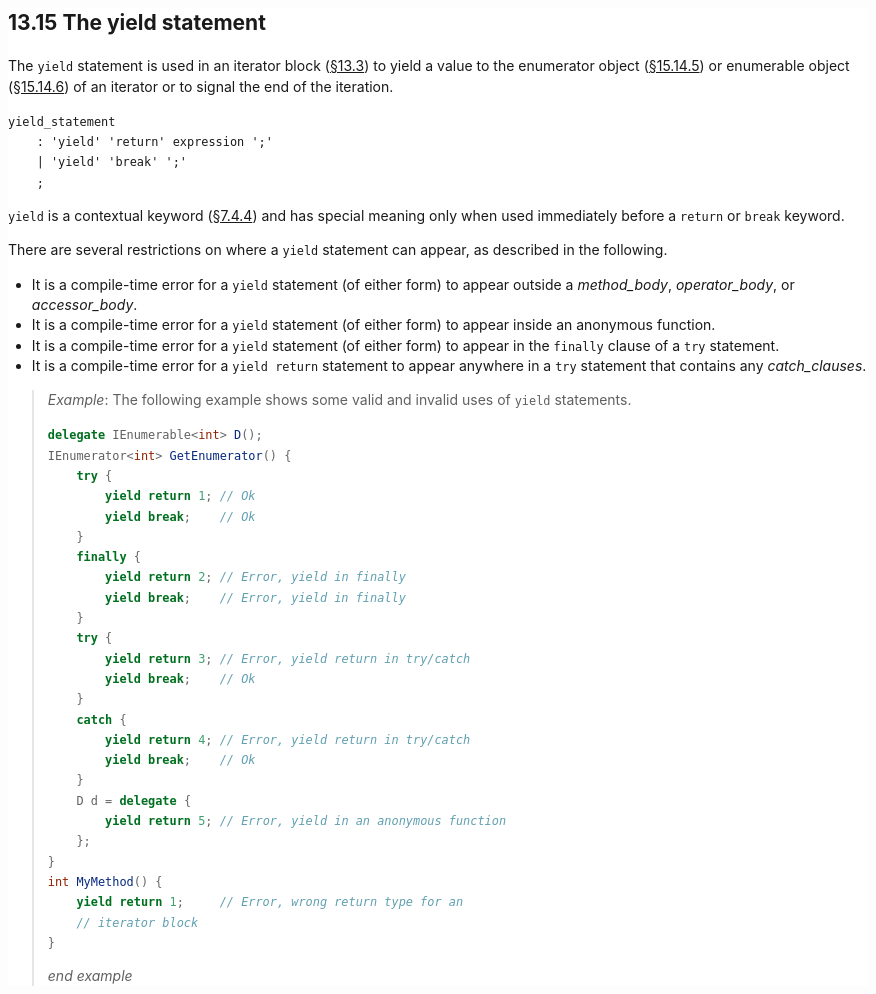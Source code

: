 ## 13.15 The yield statement

The `yield` statement is used in an iterator block ([§13.3](statements.md#133-blocks)) to yield a value to the enumerator object ([§15.14.5](classes.md#15145-enumerator-objects)) or enumerable object ([§15.14.6](classes.md#15146-enumerable-objects)) of an iterator or to signal the end of the iteration.

```ANTLR
yield_statement
    : 'yield' 'return' expression ';'
    | 'yield' 'break' ';'
    ;
```

`yield` is a contextual keyword ([§7.4.4](lexical-structure.md#744-keywords)) and has special meaning only when used immediately before a `return` or `break` keyword.

There are several restrictions on where a `yield` statement can appear, as described in the following.

- It is a compile-time error for a `yield` statement (of either form) to appear outside a *method_body*, *operator_body*, or *accessor_body*.
- It is a compile-time error for a `yield` statement (of either form) to appear inside an anonymous function.
- It is a compile-time error for a `yield` statement (of either form) to appear in the `finally` clause of a `try` statement.
- It is a compile-time error for a `yield return` statement to appear anywhere in a `try` statement that contains any *catch_clauses*.

> *Example*: The following example shows some valid and invalid uses of `yield` statements.
> ```csharp
> delegate IEnumerable<int> D();
> IEnumerator<int> GetEnumerator() {
>     try {
>         yield return 1; // Ok
>         yield break;    // Ok
>     }
>     finally {
>         yield return 2; // Error, yield in finally
>         yield break;    // Error, yield in finally
>     }
>     try {
>         yield return 3; // Error, yield return in try/catch
>         yield break;    // Ok
>     }
>     catch {
>         yield return 4; // Error, yield return in try/catch
>         yield break;    // Ok
>     }
>     D d = delegate {
>         yield return 5; // Error, yield in an anonymous function
>     };
> }
> int MyMethod() {
>     yield return 1;     // Error, wrong return type for an
>     // iterator block
> }
> ```
> *end example*
